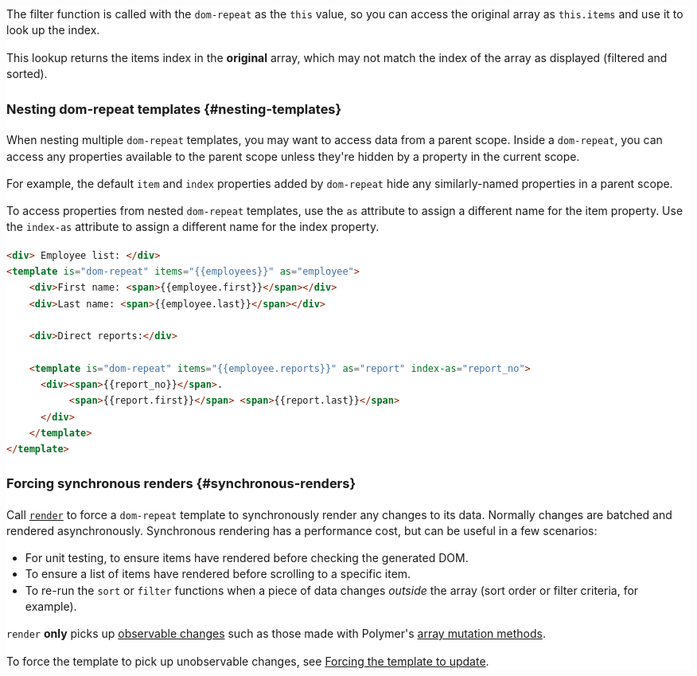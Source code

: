 The filter function is called with the `dom-repeat` as the `this` value, so
you can access the original array as `this.items` and use it to look up the index.

This lookup returns the items index in the **original** array, which may not match
the index of the array as displayed (filtered and sorted).

### Nesting dom-repeat templates {#nesting-templates}

When nesting multiple `dom-repeat` templates, you may want to access data
from a parent scope. Inside a `dom-repeat`, you can access any properties available
to the parent scope unless they're hidden by a property in the current scope.

For example, the default `item` and `index` properties added by `dom-repeat`
hide any similarly-named properties in a parent scope.

To access properties from nested `dom-repeat` templates, use the `as` attribute to
assign a different name for the item property. Use the `index-as` attribute to assign a
different name for the index property.

```html
<div> Employee list: </div>
<template is="dom-repeat" items="{{employees}}" as="employee">
    <div>First name: <span>{{employee.first}}</span></div>
    <div>Last name: <span>{{employee.last}}</span></div>

    <div>Direct reports:</div>

    <template is="dom-repeat" items="{{employee.reports}}" as="report" index-as="report_no">
      <div><span>{{report_no}}</span>.
           <span>{{report.first}}</span> <span>{{report.last}}</span>
      </div>
    </template>
</template>
```

### Forcing synchronous renders {#synchronous-renders}

Call [`render`](/{{{polymer_version_dir}}}/docs/api/elements/Polymer.DomRepeat#method-render)
to force a `dom-repeat` template to synchronously render any changes to its
data. Normally changes are batched and rendered asynchronously. Synchronous
rendering has a performance cost, but can be useful in a few scenarios:

*   For unit testing, to ensure items have rendered before checking the
    generated DOM.
*   To ensure a list of items have rendered before scrolling to a
    specific item.
*   To re-run the `sort` or `filter` functions when a piece of data changes
    *outside* the array (sort order or filter criteria, for example).

`render` **only** picks up [observable changes](data-system#observable-changes)
such as those made with Polymer's [array mutation methods](model-data#array-mutation).

To force the template to pick up unobservable changes, see
[Forcing the template to update](#update-data).
